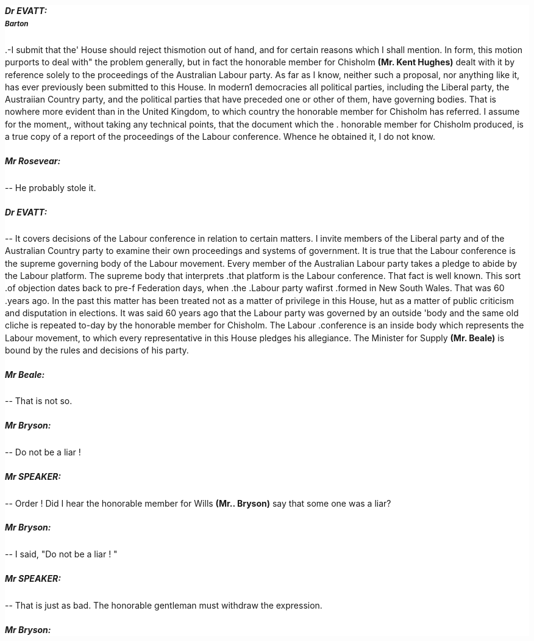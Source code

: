 ##### Dr EVATT:<br><small class="text-muted">Barton</small>

.-I submit that the' House should reject thismotion out of hand, and for certain reasons which I shall mention. In form, this motion purports to deal with" the problem generally, but in fact the honorable member for Chisholm  **(Mr. Kent Hughes)**  dealt with it by reference solely to the proceedings of the Australian Labour party. As far as I know, neither such a proposal, nor anything like it, has ever previously been submitted to this House. In modern1 democracies all political parties, including the Liberal party, the Austraiian Country party, and the political parties that have preceded one or other of them, have governing bodies. That is nowhere more evident than in the United Kingdom, to which country the honorable member for Chisholm has referred. I assume for the moment,, without taking any technical points, that the document which the . honorable member for Chisholm produced, is a true copy of a report of the proceedings of the Labour conference. Whence he obtained it, I do not know. 

##### Mr Rosevear:

--  He probably stole it. 

##### Dr EVATT:

-- It covers decisions of the Labour conference in relation to certain matters. I invite members of the Liberal party and of the Australian Country party to examine their own proceedings and systems of government. It is true that the Labour conference is the supreme governing body of the Labour movement. Every member of the Australian Labour party takes a pledge to abide by the Labour platform. The supreme body that  interprets .that platform is the  Labour  conference. That fact is well known. This sort .of objection dates back to pre-f  Federation  days, when .the .Labour party wafirst .formed in New South Wales. That was 60 .years ago. In the past this matter has been treated not as a matter of privilege in this House, hut as a matter of public criticism and disputation in elections. It was said 60 years ago that the Labour party was governed by an outside 'body and the same old cliche is repeated to-day by the honorable member for Chisholm. The Labour .conference is an inside body which represents the Labour movement, to which every representative in this House pledges his allegiance. The Minister for Supply  **(Mr. Beale)**  is bound by the rules and decisions of his party. 

##### Mr Beale:

-- That is not so. 

##### Mr Bryson:

-- Do not be a liar ! 

##### Mr SPEAKER:

-- Order ! Did I hear the honorable member for Wills  **(Mr.. Bryson)**  say that some one was a liar? 

##### Mr Bryson:

-- I said, "Do not be a liar ! " 

##### Mr SPEAKER:

-- That is just as bad. The honorable gentleman must withdraw the expression. 

##### Mr Bryson:
